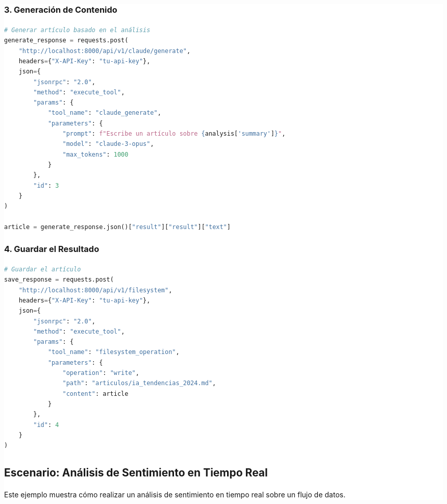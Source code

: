 ### 3. Generación de Contenido

```python
# Generar artículo basado en el análisis
generate_response = requests.post(
    "http://localhost:8000/api/v1/claude/generate",
    headers={"X-API-Key": "tu-api-key"},
    json={
        "jsonrpc": "2.0",
        "method": "execute_tool",
        "params": {
            "tool_name": "claude_generate",
            "parameters": {
                "prompt": f"Escribe un artículo sobre {analysis['summary']}",
                "model": "claude-3-opus",
                "max_tokens": 1000
            }
        },
        "id": 3
    }
)

article = generate_response.json()["result"]["result"]["text"]
```

### 4. Guardar el Resultado

```python
# Guardar el artículo
save_response = requests.post(
    "http://localhost:8000/api/v1/filesystem",
    headers={"X-API-Key": "tu-api-key"},
    json={
        "jsonrpc": "2.0",
        "method": "execute_tool",
        "params": {
            "tool_name": "filesystem_operation",
            "parameters": {
                "operation": "write",
                "path": "articulos/ia_tendencias_2024.md",
                "content": article
            }
        },
        "id": 4
    }
)
```

## Escenario: Análisis de Sentimiento en Tiempo Real

Este ejemplo muestra cómo realizar un análisis de sentimiento en tiempo real sobre un flujo de datos.
